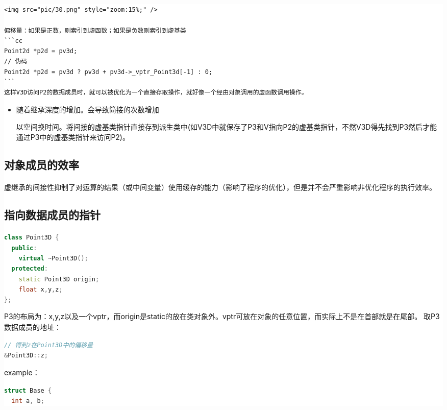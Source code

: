     <img src="pic/30.png" style="zoom:15%;" />

    偏移量：如果是正数，则索引到虚函数；如果是负数则索引到虚基类
    ```cc
    Point2d *p2d = pv3d;
    // 伪码
    Point2d *p2d = pv3d ? pv3d + pv3d->_vptr_Point3d[-1] : 0;
    ```
    这样V3D访问P2的数据成员时，就可以被优化为一个直接存取操作，就好像一个经由对象调用的虚函数调用操作。
* 随着继承深度的增加。会导致简接的次数增加

  以空间换时间。将间接的虚基类指针直接存到派生类中(如V3D中就保存了P3和V指向P2的虚基类指针，不然V3D得先找到P3然后才能通过P3中的虚基类指针来访问P2)。

## 对象成员的效率

虚继承的间接性抑制了对运算的结果（或中间变量）使用缓存的能力（影响了程序的优化），但是并不会严重影响非优化程序的执行效率。

## 指向数据成员的指针

```cc
class Point3D {
  public:
    virtual ~Point3D();
  protected:
    static Point3D origin;
    float x,y,z; 
};
```
P3的布局为：x,y,z以及一个vptr，而origin是static的放在类对象外。vptr可放在对象的任意位置，而实际上不是在首部就是在尾部。
取P3数据成员的地址：
```cc
// 得到z在Point3D中的偏移量
&Point3D::z;
```
example：
```cc
struct Base {
  int a, b;
```